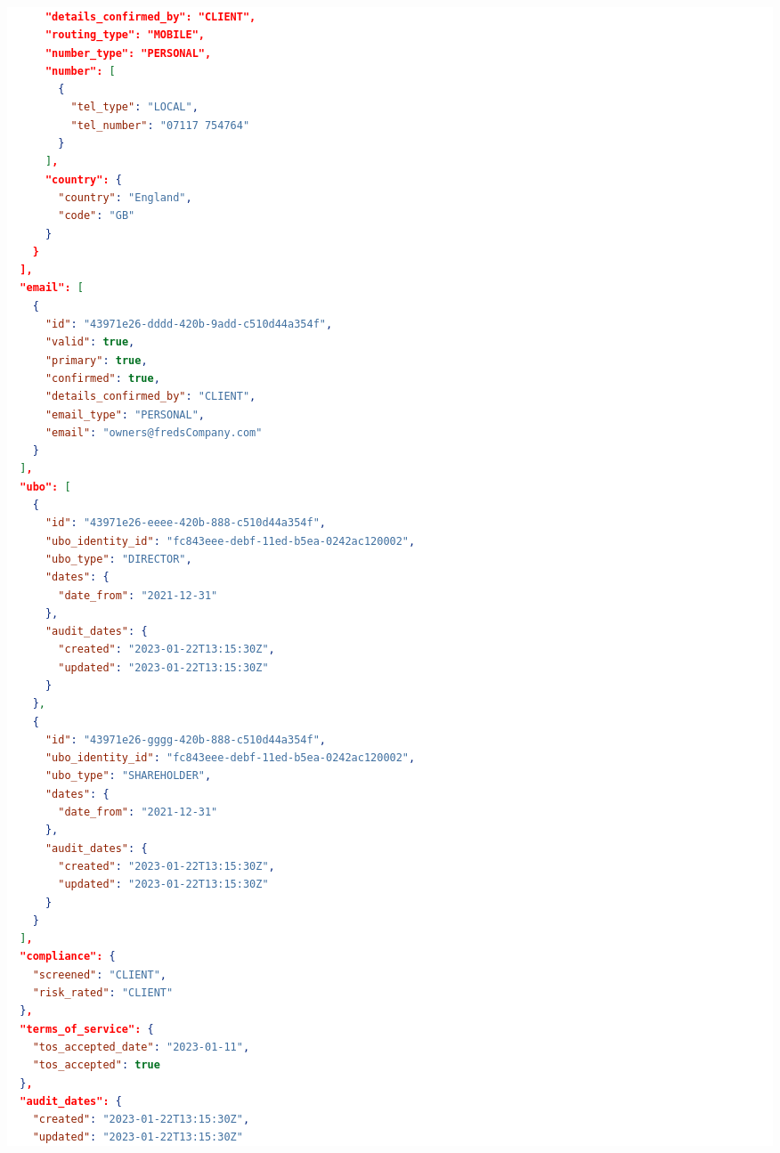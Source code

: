 ```json
      "details_confirmed_by": "CLIENT",
      "routing_type": "MOBILE",
      "number_type": "PERSONAL",
      "number": [
        {
          "tel_type": "LOCAL",
          "tel_number": "07117 754764"
        }
      ],
      "country": {
        "country": "England",
        "code": "GB"
      }
    }
  ],
  "email": [
    {
      "id": "43971e26-dddd-420b-9add-c510d44a354f",
      "valid": true,
      "primary": true,
      "confirmed": true,
      "details_confirmed_by": "CLIENT",
      "email_type": "PERSONAL",
      "email": "owners@fredsCompany.com"
    }
  ],
  "ubo": [
    {
      "id": "43971e26-eeee-420b-888-c510d44a354f",
      "ubo_identity_id": "fc843eee-debf-11ed-b5ea-0242ac120002",
      "ubo_type": "DIRECTOR",
      "dates": {
        "date_from": "2021-12-31"
      },
      "audit_dates": {
        "created": "2023-01-22T13:15:30Z",
        "updated": "2023-01-22T13:15:30Z"
      }
    },
    {
      "id": "43971e26-gggg-420b-888-c510d44a354f",
      "ubo_identity_id": "fc843eee-debf-11ed-b5ea-0242ac120002",
      "ubo_type": "SHAREHOLDER",
      "dates": {
        "date_from": "2021-12-31"
      },
      "audit_dates": {
        "created": "2023-01-22T13:15:30Z",
        "updated": "2023-01-22T13:15:30Z"
      }
    }
  ],
  "compliance": {
    "screened": "CLIENT",
    "risk_rated": "CLIENT"
  },
  "terms_of_service": {
    "tos_accepted_date": "2023-01-11",
    "tos_accepted": true
  },
  "audit_dates": {
    "created": "2023-01-22T13:15:30Z",
    "updated": "2023-01-22T13:15:30Z"
```